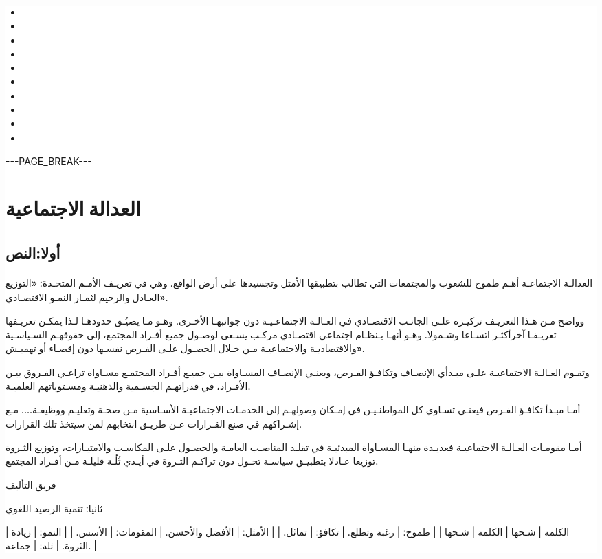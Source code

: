 - 

- 

- 

- 

- 

- 

- 

- 

- 

-

---PAGE_BREAK---

# العدالة الاجتماعية 

## أولا:النص

العدالـة الاجتماعـة أهـم طموح للشعوب والمجتمعات التي تطالب بتطبيقها الأمثل وتجسيدها على أرض الواقع. وهي في تعريـف الأمـم المتحـدة: «التوزيع العـادل والرحيم لثمـار النمـو الاقتصـادي».

وواضح مـن هـذا التعريـف تركيـزه علـى الجانـب الاقتصـادي في العـالـة الاجتماعـيـة دون جوانبهـا الأخـرى. وهـو مـا يضيُـق حدودهـا لـذا يمكـن تعريـفها تعريـفـا آخرأكثـر اتسـاعا وشـمولا. وهـو أنهـا بـنظـام اجتماعي اقتصـادي مركـب يسـعى لوصـول جميع أفـراد المجتمع، إلى حقوقهـم السـياسـية والاقتصاديـة والاجتماعيـة مـن خـلال الحصـول علـى الفـرص نفسـها دون إقصـاء أو تهميـش».

وتقـوم العـالـة الاجتماعيـة علـى مبـدأي الإنصـاف وتكافـؤ الفـرص، ويعنـي الإنصـاف المسـاواة بيـن جميـع أفـراد المجتمـع مسـاواة تراعـي الفـروق بيـن الأفـراد، في قدراتهـم الجسـمية والذهنيـة ومسـتوياتهم العلميـة.

أمـا مبـدأ تكافـؤ الفـرص فيعنـي تسـاوي كل المواطنـيـن في إمـكان وصولهـم إلى الخدمـات الاجتماعيـة الأسـاسية مـن صحـة وتعليـم ووظيفـة.... مـع إشـراكهم في صنع القـرارات عـن طريـق انتخابهم لمن سيتخذ تلك القرارات.

أمـا مقومـات العـالـة الاجتماعيـة فعديـدة منهـا المسـاواة المبدئيـة في تقلـد المناصـب العامـة والحصـول علـى المكاسـب والامتيـازات، وتوزيع الثـروة توزيعا عـادلا بتطبيـق سياسـة تحـول دون تراكـم الثـروة في أيـدي ثُلُـة قليلـة مـن أفـراد المجتمع.

فريق التأليف

ثانيا: تنمية الرصيد اللغوي

| الكلمة | شـحها | الكلمة | شـحها |
| طموح: | رغبة وتطلع. | تكافؤ: | تماثل. |
| الأمثل: | الأفضل والأحسن. | المقومات: | الأسس. |
| النمو: | زيادة الثروة. | ثلة: | جماعة. |
